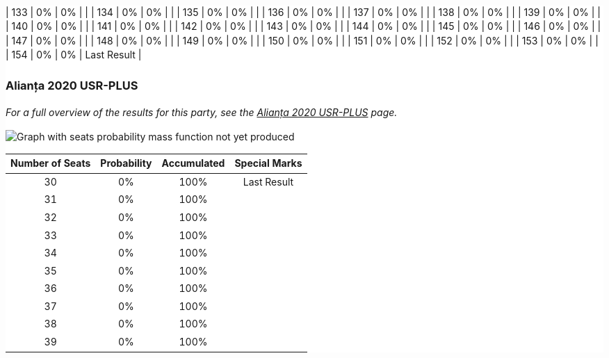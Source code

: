 | 133 | 0% | 0% |  |
| 134 | 0% | 0% |  |
| 135 | 0% | 0% |  |
| 136 | 0% | 0% |  |
| 137 | 0% | 0% |  |
| 138 | 0% | 0% |  |
| 139 | 0% | 0% |  |
| 140 | 0% | 0% |  |
| 141 | 0% | 0% |  |
| 142 | 0% | 0% |  |
| 143 | 0% | 0% |  |
| 144 | 0% | 0% |  |
| 145 | 0% | 0% |  |
| 146 | 0% | 0% |  |
| 147 | 0% | 0% |  |
| 148 | 0% | 0% |  |
| 149 | 0% | 0% |  |
| 150 | 0% | 0% |  |
| 151 | 0% | 0% |  |
| 152 | 0% | 0% |  |
| 153 | 0% | 0% |  |
| 154 | 0% | 0% | Last Result |

### Alianța 2020 USR-PLUS

*For a full overview of the results for this party, see the [Alianța 2020 USR-PLUS](party-alianța2020usr-plus.html) page.*

![Graph with seats probability mass function not yet produced](2020-05-26-Avangarde-seats-pmf-alianța2020usr-plus.png "Seats Probability Mass Function")

| Number of Seats | Probability | Accumulated | Special Marks |
|:---------------:|:-----------:|:-----------:|:-------------:|
| 30 | 0% | 100% | Last Result |
| 31 | 0% | 100% |  |
| 32 | 0% | 100% |  |
| 33 | 0% | 100% |  |
| 34 | 0% | 100% |  |
| 35 | 0% | 100% |  |
| 36 | 0% | 100% |  |
| 37 | 0% | 100% |  |
| 38 | 0% | 100% |  |
| 39 | 0% | 100% |  |